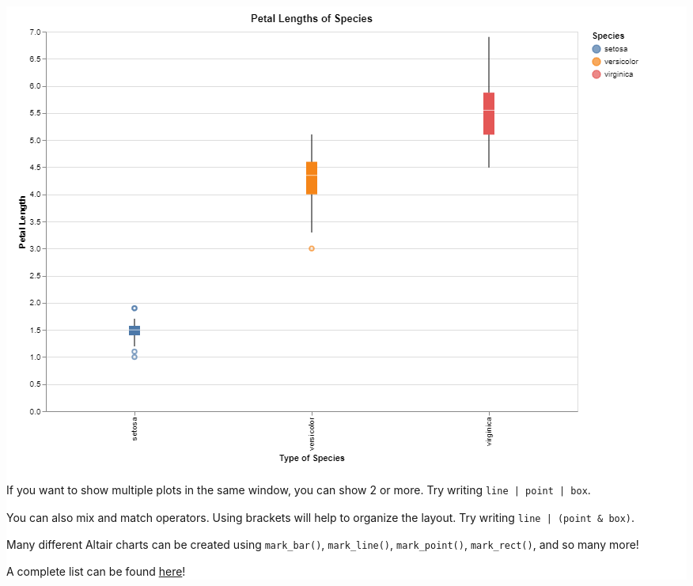 ![](/figures/altair-11.png)

If you want to show multiple plots in the same window, you can show 2 or more. Try writing `line | point | box`.

You can also mix and match operators. Using brackets will help to organize the layout. Try writing `line | (point & box)`.

Many different Altair charts can be created using `mark_bar()`, `mark_line()`, `mark_point()`, `mark_rect()`, and so many more!

A complete list can be found [here](https://altair-viz.github.io/gallery/index.html)!



